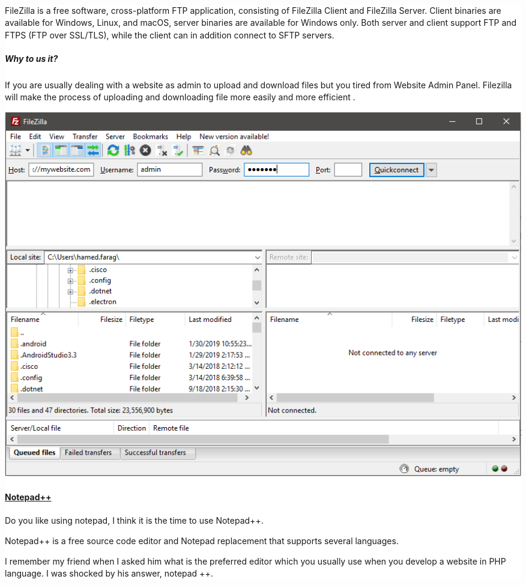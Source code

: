 FileZilla is a free software, cross-platform FTP application, consisting of FileZilla Client and FileZilla Server. Client binaries are available for Windows, Linux, and macOS, server binaries are available for Windows only. Both server and client support FTP and FTPS (FTP over SSL/TLS), while the client can in addition connect to SFTP servers.

##### Why to us it?

If you are usually dealing with a website as admin to upload and download files but you tired from Website Admin Panel. Filezilla will make the process of uploading and downloading file more easily and more efficient .

<div style="text-align:center;">
    <img src="./assets/filezilla.png" alt="filezilla" title="filezilla" />
</div>



#### [Notepad++](https://notepad-plus-plus.org/)

Do you like using notepad, I think it is the time to use Notepad++.

Notepad++ is a free source code editor and Notepad replacement that supports several languages. 

I remember my friend when I asked him what is the preferred editor which you usually use when you develop a website in PHP language. I was shocked by his answer, notepad ++.
